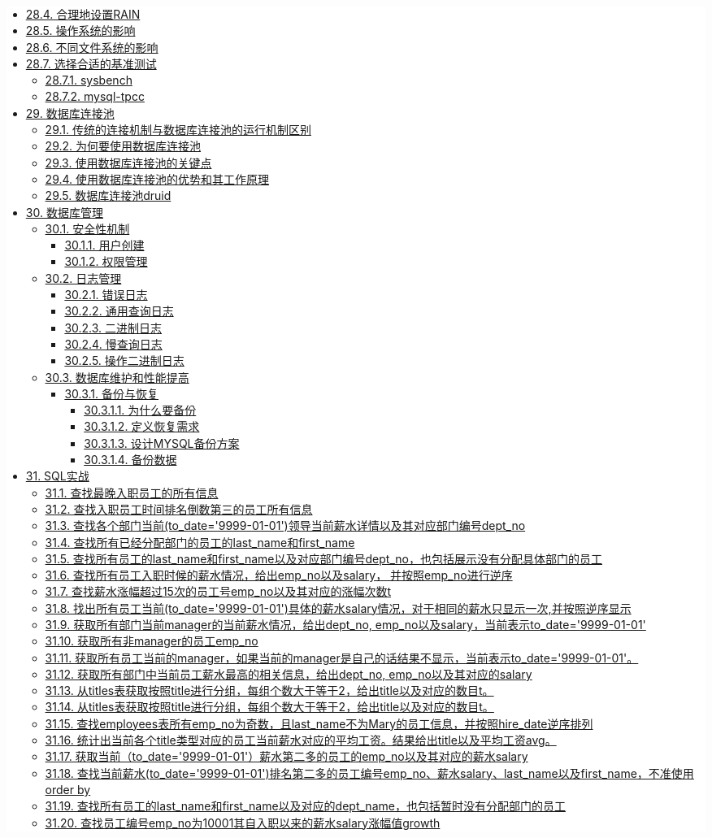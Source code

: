   - [28.4. 合理地设置RAIN](#284-合理地设置rain)
  - [28.5. 操作系统的影响](#285-操作系统的影响)
  - [28.6. 不同文件系统的影响](#286-不同文件系统的影响)
  - [28.7. 选择合适的基准测试](#287-选择合适的基准测试)
    - [28.7.1. sysbench](#2871-sysbench)
    - [28.7.2. mysql-tpcc](#2872-mysql-tpcc)
- [29. 数据库连接池](#29-数据库连接池)
  - [29.1. 传统的连接机制与数据库连接池的运行机制区别](#291-传统的连接机制与数据库连接池的运行机制区别)
  - [29.2. 为何要使用数据库连接池](#292-为何要使用数据库连接池)
  - [29.3. 使用数据库连接池的关键点](#293-使用数据库连接池的关键点)
  - [29.4. 使用数据库连接池的优势和其工作原理](#294-使用数据库连接池的优势和其工作原理)
  - [29.5. 数据库连接池druid](#295-数据库连接池druid)
- [30. 数据库管理](#30-数据库管理)
  - [30.1. 安全性机制](#301-安全性机制)
    - [30.1.1. 用户创建](#3011-用户创建)
    - [30.1.2. 权限管理](#3012-权限管理)
  - [30.2. 日志管理](#302-日志管理)
    - [30.2.1. 错误日志](#3021-错误日志)
    - [30.2.2. 通用查询日志](#3022-通用查询日志)
    - [30.2.3. 二进制日志](#3023-二进制日志)
    - [30.2.4. 慢查询日志](#3024-慢查询日志)
    - [30.2.5. 操作二进制日志](#3025-操作二进制日志)
  - [30.3. 数据库维护和性能提高](#303-数据库维护和性能提高)
    - [30.3.1. 备份与恢复](#3031-备份与恢复)
      - [30.3.1.1. 为什么要备份](#30311-为什么要备份)
      - [30.3.1.2. 定义恢复需求](#30312-定义恢复需求)
      - [30.3.1.3. 设计MYSQL备份方案](#30313-设计mysql备份方案)
      - [30.3.1.4. 备份数据](#30314-备份数据)
- [31. SQL实战](#31-sql实战)
  - [31.1. 查找最晚入职员工的所有信息](#311-查找最晚入职员工的所有信息)
  - [31.2. 查找入职员工时间排名倒数第三的员工所有信息](#312-查找入职员工时间排名倒数第三的员工所有信息)
  - [31.3. 查找各个部门当前(to_date='9999-01-01')领导当前薪水详情以及其对应部门编号dept_no](#313-查找各个部门当前to_date9999-01-01领导当前薪水详情以及其对应部门编号dept_no)
  - [31.4. 查找所有已经分配部门的员工的last_name和first_name](#314-查找所有已经分配部门的员工的last_name和first_name)
  - [31.5. 查找所有员工的last_name和first_name以及对应部门编号dept_no，也包括展示没有分配具体部门的员工](#315-查找所有员工的last_name和first_name以及对应部门编号dept_no也包括展示没有分配具体部门的员工)
  - [31.6. 查找所有员工入职时候的薪水情况，给出emp_no以及salary， 并按照emp_no进行逆序](#316-查找所有员工入职时候的薪水情况给出emp_no以及salary-并按照emp_no进行逆序)
  - [31.7. 查找薪水涨幅超过15次的员工号emp_no以及其对应的涨幅次数t](#317-查找薪水涨幅超过15次的员工号emp_no以及其对应的涨幅次数t)
  - [31.8. 找出所有员工当前(to_date='9999-01-01')具体的薪水salary情况，对于相同的薪水只显示一次,并按照逆序显示](#318-找出所有员工当前to_date9999-01-01具体的薪水salary情况对于相同的薪水只显示一次并按照逆序显示)
  - [31.9. 获取所有部门当前manager的当前薪水情况，给出dept_no, emp_no以及salary，当前表示to_date='9999-01-01'](#319-获取所有部门当前manager的当前薪水情况给出dept_no-emp_no以及salary当前表示to_date9999-01-01)
  - [31.10. 获取所有非manager的员工emp_no](#3110-获取所有非manager的员工emp_no)
  - [31.11. 获取所有员工当前的manager，如果当前的manager是自己的话结果不显示，当前表示to_date='9999-01-01'。](#3111-获取所有员工当前的manager如果当前的manager是自己的话结果不显示当前表示to_date9999-01-01)
  - [31.12. 获取所有部门中当前员工薪水最高的相关信息，给出dept_no, emp_no以及其对应的salary](#3112-获取所有部门中当前员工薪水最高的相关信息给出dept_no-emp_no以及其对应的salary)
  - [31.13. 从titles表获取按照title进行分组，每组个数大于等于2，给出title以及对应的数目t。](#3113-从titles表获取按照title进行分组每组个数大于等于2给出title以及对应的数目t)
  - [31.14. 从titles表获取按照title进行分组，每组个数大于等于2，给出title以及对应的数目t。](#3114-从titles表获取按照title进行分组每组个数大于等于2给出title以及对应的数目t)
  - [31.15. 查找employees表所有emp_no为奇数，且last_name不为Mary的员工信息，并按照hire_date逆序排列](#3115-查找employees表所有emp_no为奇数且last_name不为mary的员工信息并按照hire_date逆序排列)
  - [31.16. 统计出当前各个title类型对应的员工当前薪水对应的平均工资。结果给出title以及平均工资avg。](#3116-统计出当前各个title类型对应的员工当前薪水对应的平均工资结果给出title以及平均工资avg)
  - [31.17. 获取当前（to_date='9999-01-01'）薪水第二多的员工的emp_no以及其对应的薪水salary](#3117-获取当前to_date9999-01-01薪水第二多的员工的emp_no以及其对应的薪水salary)
  - [31.18. 查找当前薪水(to_date='9999-01-01')排名第二多的员工编号emp_no、薪水salary、last_name以及first_name，不准使用order by](#3118-查找当前薪水to_date9999-01-01排名第二多的员工编号emp_no薪水salarylast_name以及first_name不准使用order-by)
  - [31.19. 查找所有员工的last_name和first_name以及对应的dept_name，也包括暂时没有分配部门的员工](#3119-查找所有员工的last_name和first_name以及对应的dept_name也包括暂时没有分配部门的员工)
  - [31.20. 查找员工编号emp_no为10001其自入职以来的薪水salary涨幅值growth](#3120-查找员工编号emp_no为10001其自入职以来的薪水salary涨幅值growth)